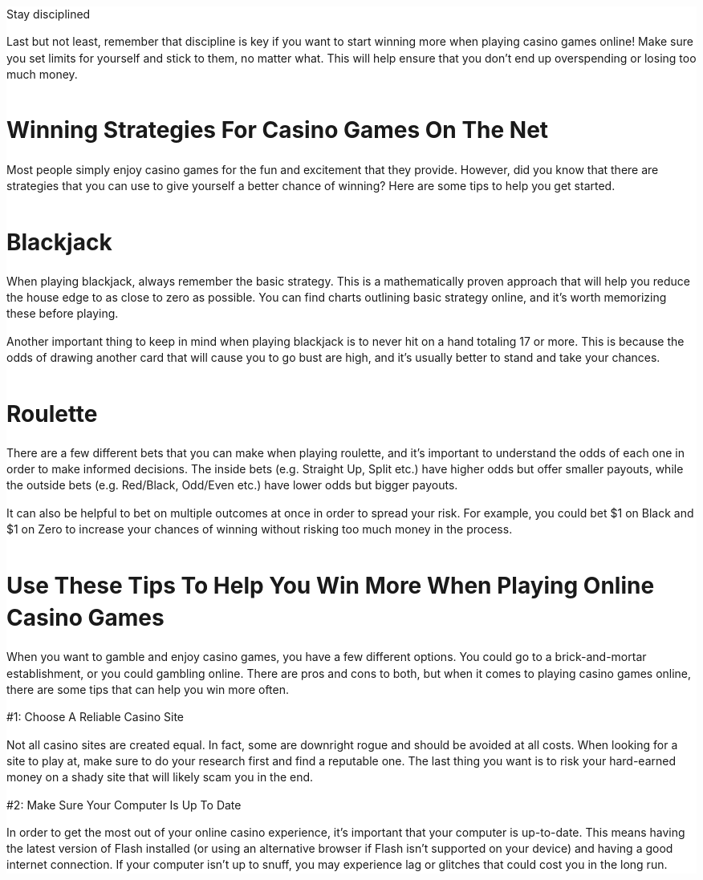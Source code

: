 Stay disciplined

Last but not least, remember that discipline is key if you want to start winning more when playing casino games online! Make sure you set limits for yourself and stick to them, no matter what. This will help ensure that you don’t end up overspending or losing too much money.

#  Winning Strategies For Casino Games On The Net

Most people simply enjoy casino games for the fun and excitement that they provide. However, did you know that there are strategies that you can use to give yourself a better chance of winning? Here are some tips to help you get started.

# Blackjack

When playing blackjack, always remember the basic strategy. This is a mathematically proven approach that will help you reduce the house edge to as close to zero as possible. You can find charts outlining basic strategy online, and it’s worth memorizing these before playing.

Another important thing to keep in mind when playing blackjack is to never hit on a hand totaling 17 or more. This is because the odds of drawing another card that will cause you to go bust are high, and it’s usually better to stand and take your chances.

# Roulette

There are a few different bets that you can make when playing roulette, and it’s important to understand the odds of each one in order to make informed decisions. The inside bets (e.g. Straight Up, Split etc.) have higher odds but offer smaller payouts, while the outside bets (e.g. Red/Black, Odd/Even etc.) have lower odds but bigger payouts.

It can also be helpful to bet on multiple outcomes at once in order to spread your risk. For example, you could bet $1 on Black and $1 on Zero to increase your chances of winning without risking too much money in the process.

#  Use These Tips To Help You Win More When Playing Online Casino Games 

When you want to gamble and enjoy casino games, you have a few different options. You could go to a brick-and-mortar establishment, or you could gambling online. There are pros and cons to both, but when it comes to playing casino games online, there are some tips that can help you win more often.

#1: Choose A Reliable Casino Site

Not all casino sites are created equal. In fact, some are downright rogue and should be avoided at all costs. When looking for a site to play at, make sure to do your research first and find a reputable one. The last thing you want is to risk your hard-earned money on a shady site that will likely scam you in the end.

#2: Make Sure Your Computer Is Up To Date

In order to get the most out of your online casino experience, it’s important that your computer is up-to-date. This means having the latest version of Flash installed (or using an alternative browser if Flash isn’t supported on your device) and having a good internet connection. If your computer isn’t up to snuff, you may experience lag or glitches that could cost you in the long run.
